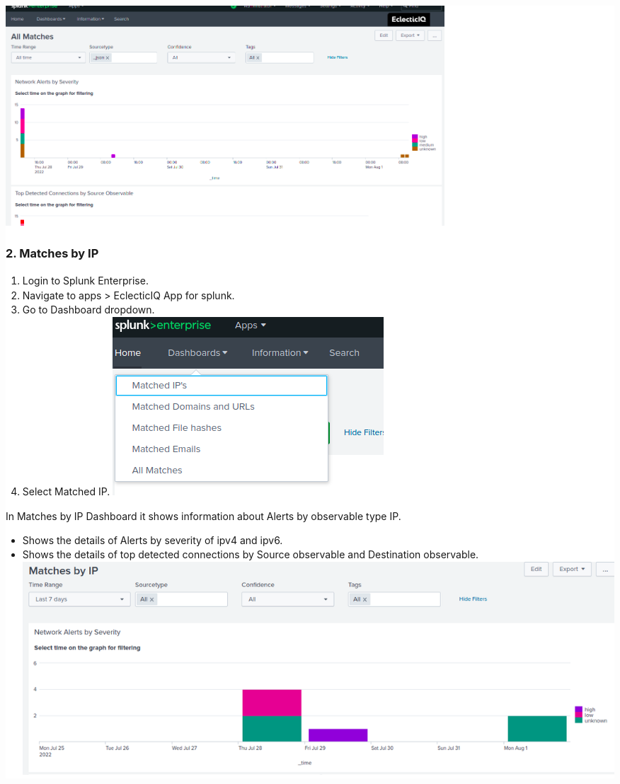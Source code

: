 ![Image](/docs/screenshots/app_images/4.png)


### 2. Matches by IP
1. Login to Splunk Enterprise.
2. Navigate to apps > EclecticIQ App for splunk.
3. Go to Dashboard dropdown.
4. Select Matched IP.
![Image](/docs/screenshots/app_images/5.png)

In Matches by IP Dashboard it shows information about Alerts by observable type IP.
* Shows the details of Alerts by severity of ipv4 and ipv6.
* Shows the details of top detected connections by Source observable and Destination observable.
![Image](/docs/screenshots/app_images/6.png)
